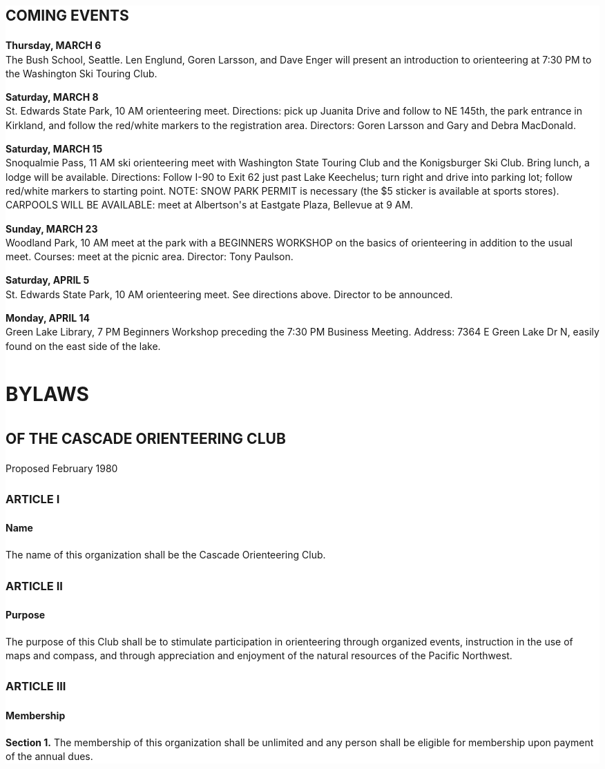 ## COMING EVENTS

**Thursday, MARCH 6**  
The Bush School, Seattle. Len Englund, Goren Larsson, and Dave Enger will present an introduction to orienteering at 7:30 PM to the Washington Ski Touring Club.

**Saturday, MARCH 8**  
St. Edwards State Park, 10 AM orienteering meet. Directions: pick up Juanita Drive and follow to NE 145th, the park entrance in Kirkland, and follow the red/white markers to the registration area. Directors: Goren Larsson and Gary and Debra MacDonald.

**Saturday, MARCH 15**  
Snoqualmie Pass, 11 AM ski orienteering meet with Washington State Touring Club and the Konigsburger Ski Club. Bring lunch, a lodge will be available. Directions: Follow I-90 to Exit 62 just past Lake Keechelus; turn right and drive into parking lot; follow red/white markers to starting point. NOTE: SNOW PARK PERMIT is necessary (the $5 sticker is available at sports stores). CARPOOLS WILL BE AVAILABLE: meet at Albertson's at Eastgate Plaza, Bellevue at 9 AM.

**Sunday, MARCH 23**  
Woodland Park, 10 AM meet at the park with a BEGINNERS WORKSHOP on the basics of orienteering in addition to the usual meet. Courses: meet at the picnic area. Director: Tony Paulson.

**Saturday, APRIL 5**  
St. Edwards State Park, 10 AM orienteering meet. See directions above. Director to be announced.

**Monday, APRIL 14**  
Green Lake Library, 7 PM Beginners Workshop preceding the 7:30 PM Business Meeting. Address: 7364 E Green Lake Dr N, easily found on the east side of the lake.



# BYLAWS
## OF THE CASCADE ORIENTEERING CLUB
Proposed February 1980

### ARTICLE I
#### Name
The name of this organization shall be the Cascade Orienteering Club.

### ARTICLE II
#### Purpose
The purpose of this Club shall be to stimulate participation in orienteering through organized events, instruction in the use of maps and compass, and through appreciation and enjoyment of the natural resources of the Pacific Northwest.

### ARTICLE III
#### Membership
**Section 1.** The membership of this organization shall be unlimited and any person shall be eligible for membership upon payment of the annual dues.
